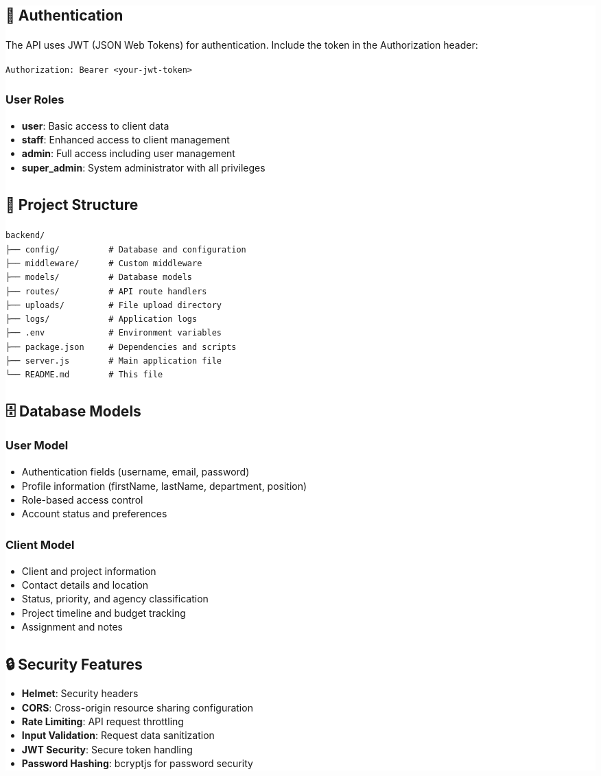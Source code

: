 ## 🔐 Authentication

The API uses JWT (JSON Web Tokens) for authentication. Include the token in the Authorization header:

```
Authorization: Bearer <your-jwt-token>
```

### User Roles
- **user**: Basic access to client data
- **staff**: Enhanced access to client management
- **admin**: Full access including user management
- **super_admin**: System administrator with all privileges

## 📁 Project Structure

```
backend/
├── config/          # Database and configuration
├── middleware/      # Custom middleware
├── models/          # Database models
├── routes/          # API route handlers
├── uploads/         # File upload directory
├── logs/            # Application logs
├── .env             # Environment variables
├── package.json     # Dependencies and scripts
├── server.js        # Main application file
└── README.md        # This file
```

## 🗄️ Database Models

### User Model
- Authentication fields (username, email, password)
- Profile information (firstName, lastName, department, position)
- Role-based access control
- Account status and preferences

### Client Model
- Client and project information
- Contact details and location
- Status, priority, and agency classification
- Project timeline and budget tracking
- Assignment and notes

## 🔒 Security Features

- **Helmet**: Security headers
- **CORS**: Cross-origin resource sharing configuration
- **Rate Limiting**: API request throttling
- **Input Validation**: Request data sanitization
- **JWT Security**: Secure token handling
- **Password Hashing**: bcryptjs for password security
